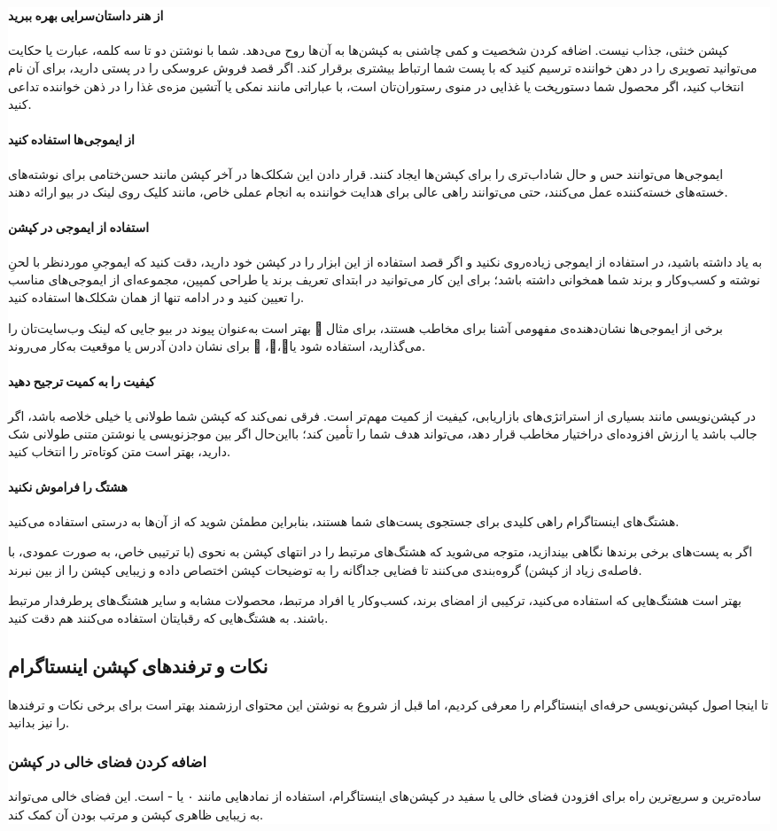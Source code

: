 #### از هنر داستان‌سرایی بهره ببرید

کپشن خنثی، جذاب نیست. اضافه کردن شخصیت و کمی چاشنی به کپشن‌ها به آن‌ها روح می‌دهد. شما با نوشتن دو تا سه کلمه، عبارت یا حکایت می‌توانید تصویری را در دهن خواننده ترسیم کنید که با پست شما ارتباط بیشتری برقرار کند. اگر قصد فروش عروسکی را در پستی دارید، برای آن نام انتخاب کنید، اگر محصول شما دستور‌پخت یا غذایی در منوی رستوران‌تان است، با عباراتی مانند نمکی یا آتشین مزه‌ی غذا را در ذهن خواننده تداعی کنید.

#### از ایموجی‌ها استفاده کنید

ایموجی‌ها می‌توانند حس و حال شاداب‌تری را برای کپشن‌ها ایجاد کنند. قرار دادن این شکلک‌ها در آخر کپشن مانند حسن‌ختامی برای نوشته‌های خسته‌های خسته‌کننده عمل می‌کنند، حتی می‌توانند راهی عالی برای هدایت خواننده به انجام عملی خاص، مانند کلیک روی لینک در بیو ارائه دهند.


#### استفاده از ایموجی در کپشن

به یاد داشته باشید، در استفاده از ایموجی زیاده‌روی نکنید و اگر قصد استفاده از این ابزار را در کپشن خود دارید، دقت کنید که ایموجیِ موردنظر با لحنِ نوشته و کسب‌و‌کار و برند شما همخوانی داشته باشد؛ برای این کار می‌توانید در ابتدای تعریف برند یا طراحی کمپین، مجموعه‌ای از ایموجی‌های مناسب را تعیین کنید و در ادامه تنها از همان شکلک‌ها استفاده کنید.

برخی از ایموجی‌ها نشان‌دهنده‌ی مفهومی آشنا برای مخاطب هستند، برای مثال 🔗 بهتر است به‌عنوان پیوند در بیو جایی که لینک وب‌سایت‌تان را می‌گذارید، استفاده شود یا📍،🎯، 📌 برای نشان دادن آدرس یا موقعیت به‌کار می‌روند.

#### کیفیت را به کمیت ترجیح دهید

در کپشن‌نویسی مانند بسیاری از استراتژی‌های بازاریابی، کیفیت از کمیت مهم‌تر است. فرقی نمی‌کند که کپشن شما طولانی یا خیلی خلاصه باشد، اگر جالب باشد یا ارزش افزوده‌‌ای دراختیار مخاطب قرار دهد، می‌تواند هدف شما را تأمین کند؛ با‌این‌حال اگر بین موجزنویسی یا نوشتن متنی طولانی شک دارید، بهتر است متن کوتاه‌تر را انتخاب کنید.

#### هشتگ‌ را فراموش نکنید

هشتگ‌های اینستاگرام راهی کلیدی برای جستجوی پست‌های شما هستند، بنابراین مطمئن شوید که از آن‌ها به درستی استفاده می‌کنید.

اگر به پست‌های برخی برندها نگاهی بیندازید، متوجه می‌شوید که هشتگ‌های مرتبط را در انتهای کپشن به نحوی (با ترتیبی خاص، به صورت عمودی، با فاصله‌ی زیاد از کپشن) گروه‌بندی می‌کنند تا فضایی جداگانه را به توضیحات کپشن اختصاص داده و زیبایی کپشن را از بین نبرند.

بهتر است هشتگ‌هایی که استفاده می‌کنید، ترکیبی از امضای برند، کسب‌و‌کار یا افراد مرتبط، محصولات مشابه و سایر هشتگ‌های پرطرفدار مرتبط باشند. به هشتگ‌هایی که رقبایتان استفاده می‌کنند هم دقت کنید.

## نکات و ترفندهای کپشن اینستاگرام

تا اینجا اصول کپشن‌نویسی حرفه‌ای اینستاگرام را معرفی کردیم، اما قبل از شروع به نوشتن این محتوای ارزشمند بهتر است برای برخی نکات و ترفند‌ها را نیز بدانید.

### اضافه کردن فضای خالی در کپشن

ساده‌ترین و سریع‌ترین راه برای افزودن فضای خالی یا سفید در کپشن‌های اینستاگرام، استفاده از نمادهایی مانند ۰ یا - است. این فضای خالی می‌تواند به زیبایی ظاهری کپشن و مرتب بودن آن کمک کند.
